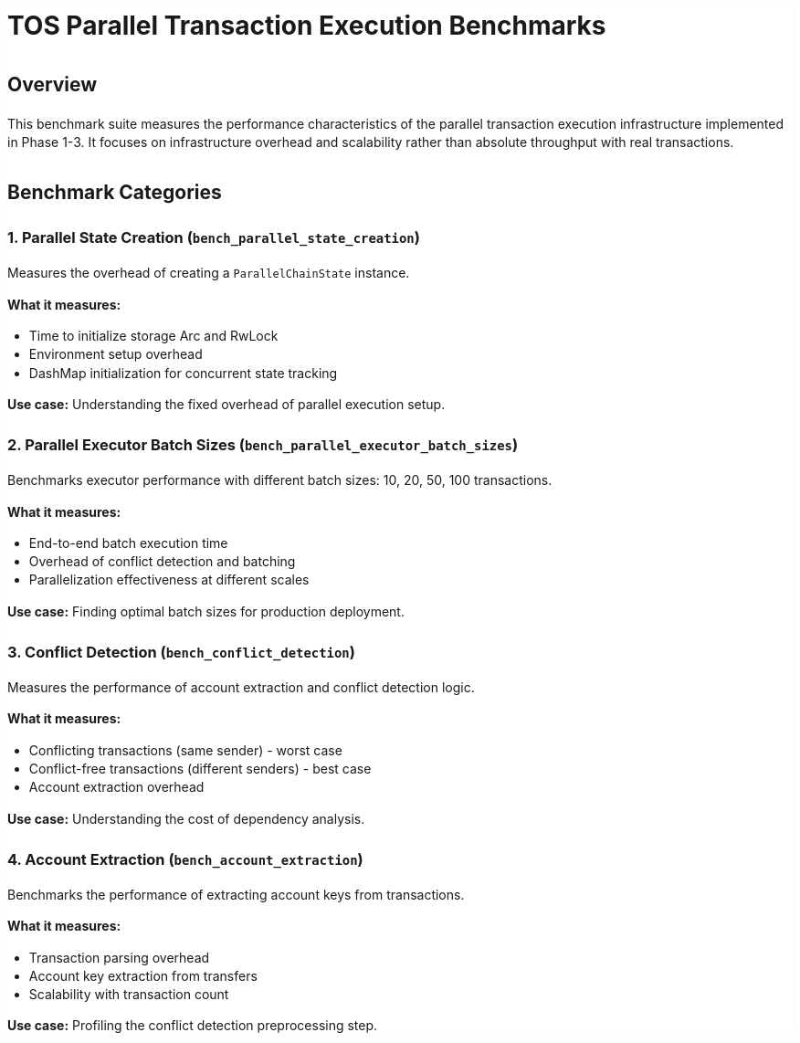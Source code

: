 # TOS Parallel Transaction Execution Benchmarks

## Overview

This benchmark suite measures the performance characteristics of the parallel transaction execution infrastructure implemented in Phase 1-3. It focuses on infrastructure overhead and scalability rather than absolute throughput with real transactions.

## Benchmark Categories

### 1. Parallel State Creation (`bench_parallel_state_creation`)
Measures the overhead of creating a `ParallelChainState` instance.

**What it measures:**
- Time to initialize storage Arc and RwLock
- Environment setup overhead
- DashMap initialization for concurrent state tracking

**Use case:** Understanding the fixed overhead of parallel execution setup.

### 2. Parallel Executor Batch Sizes (`bench_parallel_executor_batch_sizes`)
Benchmarks executor performance with different batch sizes: 10, 20, 50, 100 transactions.

**What it measures:**
- End-to-end batch execution time
- Overhead of conflict detection and batching
- Parallelization effectiveness at different scales

**Use case:** Finding optimal batch sizes for production deployment.

### 3. Conflict Detection (`bench_conflict_detection`)
Measures the performance of account extraction and conflict detection logic.

**What it measures:**
- Conflicting transactions (same sender) - worst case
- Conflict-free transactions (different senders) - best case
- Account extraction overhead

**Use case:** Understanding the cost of dependency analysis.

### 4. Account Extraction (`bench_account_extraction`)
Benchmarks the performance of extracting account keys from transactions.

**What it measures:**
- Transaction parsing overhead
- Account key extraction from transfers
- Scalability with transaction count

**Use case:** Profiling the conflict detection preprocessing step.
